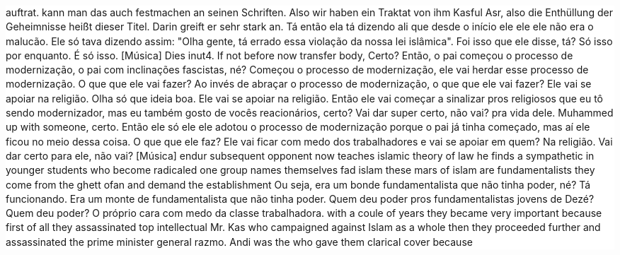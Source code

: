 auftrat.
kann man das auch festmachen an seinen
Schriften. Also wir haben ein Traktat
von ihm Kasful Asr, also die Enthüllung
der Geheimnisse heißt dieser Titel.
Darin greift er sehr stark an. Tá então
ela tá dizendo ali que desde o início
ele ele ele não era o malucão. Ele só
tava dizendo assim: "Olha gente, tá
errado essa violação da nossa lei
islâmica". Foi isso que ele disse, tá?
Só isso por enquanto. É só isso.
[Música]
Dies inut4.
If not before now transfer body,
Certo? Então, o pai começou o processo
de modernização, o pai com inclinações
fascistas, né? Começou o processo de
modernização, ele vai herdar esse
processo de modernização. O que que ele
vai fazer? Ao invés de abraçar o
processo de modernização, o que que ele
vai fazer? Ele vai se apoiar na
religião. Olha só que ideia boa. Ele vai
se apoiar na religião. Então ele vai
começar a sinalizar pros religiosos que
eu tô sendo modernizador, mas eu também
gosto de vocês reacionários, certo? Vai
dar super certo, não vai? pra vida dele.
Muhammed
up
with someone,
certo. Então ele só ele ele adotou o
processo de modernização porque o pai já
tinha começado, mas aí ele ficou no meio
dessa coisa. O que que ele faz? Ele vai
ficar com medo dos trabalhadores e vai
se apoiar em quem? Na religião. Vai dar
certo para ele, não vai?
[Música]
endur
subsequent opponent now teaches islamic
theory of law he finds a sympathetic in
younger students who become radicaled
one group names themselves fad islam
these mars of islam are fundamentalists
they come from the ghett ofan and demand
the establishment Ou seja, era um bonde
fundamentalista que não tinha poder, né?
Tá funcionando.
Era um monte de fundamentalista que não
tinha poder. Quem deu poder pros
fundamentalistas jovens de Dezé? Quem
deu poder? O próprio cara com medo da
classe trabalhadora.
with a coule of years they became very
important because first of all they
assassinated top intellectual Mr. Kas
who campaigned against Islam as a whole
then they proceeded further and
assassinated the prime minister general
razmo.
Andi was
the who gave them clarical cover because